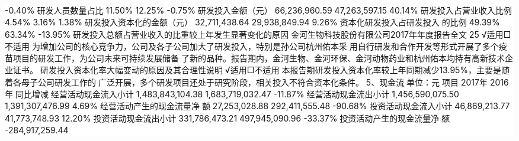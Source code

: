 -0.40%
研发人员数量占比
11.50%
12.25%
-0.75%
研发投入金额（元）
66,236,960.59
47,263,597.15
40.14%
研发投入占营业收入比例
4.54%
3.16%
1.38%
研发投入资本化的金额（元）
32,711,438.64
29,938,849.94
9.26%
资本化研发投入占研发投入
的比例
49.39%
63.34%
-13.95%
研发投入总额占营业收入的比重较上年发生显著变化的原因
金河生物科技股份有限公司2017年年度报告全文
25
√适用□不适用
为增加公司的核心竞争力，公司及各子公司加大了研发投入，特别是孙公司杭州佑本采
用自行研发和合作开发等形式开展了多个疫苗项目的研发工作，为公司未来可持续发展储备
了新的品种。报告期内，金河生物、金河环保、金河动物药业和杭州佑本均持有高新技术企
业证书。
研发投入资本化率大幅变动的原因及其合理性说明
√适用□不适用
本报告期研发投入资本化率较上年同期减少13.95%，主要是随着各母子公司研发工作的
广泛开展，多个研发项目还处于研究阶段，相关投入不符合资本化条件。
5、现金流
单位：元
项目
2017年
2016年
同比增减
经营活动现金流入小计
1,483,843,104.38
1,683,719,032.47
-11.87%
经营活动现金流出小计
1,456,590,075.50
1,391,307,476.99
4.69%
经营活动产生的现金流量净
额
27,253,028.88
292,411,555.48
-90.68%
投资活动现金流入小计
46,869,213.77
41,773,748.93
12.20%
投资活动现金流出小计
331,786,473.21
497,945,090.96
-33.37%
投资活动产生的现金流量净
额
-284,917,259.44